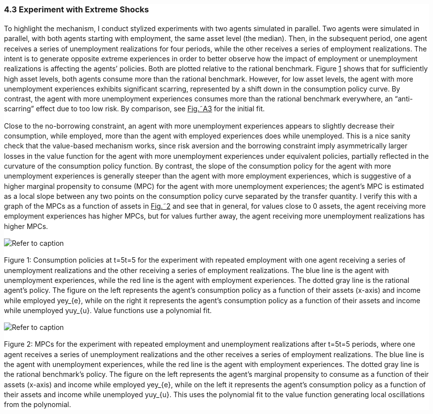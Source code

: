 ### 4.3 Experiment with Extreme Shocks

To highlight the mechanism, I conduct stylized experiments with two agents simulated in parallel. Two agents were simulated in parallel, with both agents starting with employment, the same asset level (the median). Then, in the subsequent period, one agent receives a series of unemployment realizations for four periods, while the other receives a series of employment realizations. The intent is to generate opposite extreme experiences in order to better observe
how the impact of employment or unemployment realizations is affecting the agents’ policies. Both are plotted relative to the rational benchmark. Figure [1](https://arxiv.org/html/2510.20748v1#S4.F1 "Figure 1 ‣ 4.3 Experiment with Extreme Shocks ‣ 4 Parameterization ‣ Reinforcement Learning and Consumption-Savings Behavior") shows that for sufficiently high asset levels, both agents consume more than the rational benchmark. However, for low asset levels, the agent with more unemployment experiences exhibits significant scarring, represented
by a shift down in the consumption policy curve. By contrast, the agent with more unemployment experiences consumes more than the rational benchmark everywhere, an “anti-scarring” effect due to too low risk.
By comparison, see [Fig.˜A3](https://arxiv.org/html/2510.20748v1#Ax1.F3 "In A.3 Further Details on Experiment with Extreme Shocks ‣ Appendix: Supplementary Material ‣ Reinforcement Learning and Consumption-Savings Behavior") for the initial fit.

Close to the no-borrowing constraint, an agent with more unemployment experiences
appears to slightly decrease their consumption, while employed, more than the agent with employed experiences does while unemployed. This is a nice sanity check that the value-based mechanism works, since risk aversion and the borrowing constraint imply asymmetrically
larger losses in the value function for the agent with more unemployment experiences under equivalent policies, partially reflected in the curvature of the consumption policy function. By
contrast, the slope of the consumption policy for the agent with more unemployment experiences is generally steeper than the agent with more employment experiences, which is suggestive of a higher marginal
propensity to consume (MPC) for the agent with more unemployment experiences; the agent’s MPC is estimated as a local slope between any two points on the consumption policy curve separated by the transfer
quantity. I verify this with a graph of the MPCs as a function of assets in [Fig.˜2](https://arxiv.org/html/2510.20748v1#S4.F2 "In 4.3 Experiment with Extreme Shocks ‣ 4 Parameterization ‣ Reinforcement Learning and Consumption-Savings Behavior") and see that in general, for values close to 0 assets, the agent receiving more employment experiences has higher MPCs, but for values further away, the agent receiving more unemployment realizations has higher MPCs.

![Refer to caption](chapters/chapter_1/sections/figures/scenario/policies_t5_consumption.png)


Figure 1: Consumption policies at t=5t=5 for the experiment with repeated employment with one agent receiving a series of unemployment realizations and the other receiving a series of employment realizations. The blue line is the agent with unemployment experiences, while the red line is the agent with employment experiences. The dotted gray line is the rational agent’s policy. The figure on the left represents the agent’s consumption policy as a function of their assets (x-axis) and income while employed yey\_{e}, while on the right it represents the agent’s consumption policy as a function of their assets and income while unemployed yuy\_{u}. Value functions use a polynomial fit.

![Refer to caption](chapters/chapter_1/sections/figures/scenario/mpcs_t5_covid.png)


Figure 2: MPCs for the experiment with repeated employment and unemployment realizations after t=5t=5 periods, where one agent receives a series of unemployment realizations and the other receives a series of employment realizations. The blue line is the agent with unemployment experiences, while the red line is the agent with employment experiences. The dotted gray line is the rational benchmark’s policy. The figure on the left represents the agent’s marginal propensity to consume as a function of their assets (x-axis) and income while employed yey\_{e}, while on the left it represents the agent’s consumption policy as a function of their assets and income while unemployed yuy\_{u}. This uses the polynomial fit to the value function generating local oscillations from the polynomial.
